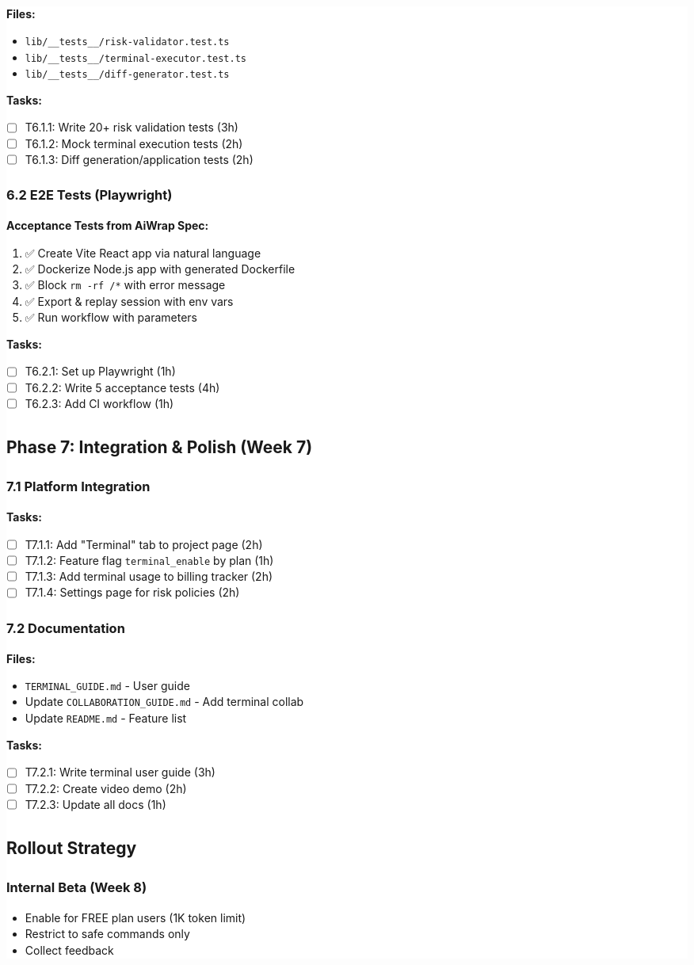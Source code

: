 **Files:**
- `lib/__tests__/risk-validator.test.ts`
- `lib/__tests__/terminal-executor.test.ts`
- `lib/__tests__/diff-generator.test.ts`

**Tasks:**
- [ ] T6.1.1: Write 20+ risk validation tests (3h)
- [ ] T6.1.2: Mock terminal execution tests (2h)
- [ ] T6.1.3: Diff generation/application tests (2h)

### 6.2 E2E Tests (Playwright)

**Acceptance Tests from AiWrap Spec:**

1. ✅ Create Vite React app via natural language
2. ✅ Dockerize Node.js app with generated Dockerfile
3. ✅ Block `rm -rf /*` with error message
4. ✅ Export & replay session with env vars
5. ✅ Run workflow with parameters

**Tasks:**
- [ ] T6.2.1: Set up Playwright (1h)
- [ ] T6.2.2: Write 5 acceptance tests (4h)
- [ ] T6.2.3: Add CI workflow (1h)

## Phase 7: Integration & Polish (Week 7)

### 7.1 Platform Integration

**Tasks:**
- [ ] T7.1.1: Add "Terminal" tab to project page (2h)
- [ ] T7.1.2: Feature flag `terminal_enable` by plan (1h)
- [ ] T7.1.3: Add terminal usage to billing tracker (2h)
- [ ] T7.1.4: Settings page for risk policies (2h)

### 7.2 Documentation

**Files:**
- `TERMINAL_GUIDE.md` - User guide
- Update `COLLABORATION_GUIDE.md` - Add terminal collab
- Update `README.md` - Feature list

**Tasks:**
- [ ] T7.2.1: Write terminal user guide (3h)
- [ ] T7.2.2: Create video demo (2h)
- [ ] T7.2.3: Update all docs (1h)

## Rollout Strategy

### Internal Beta (Week 8)
- Enable for FREE plan users (1K token limit)
- Restrict to safe commands only
- Collect feedback
